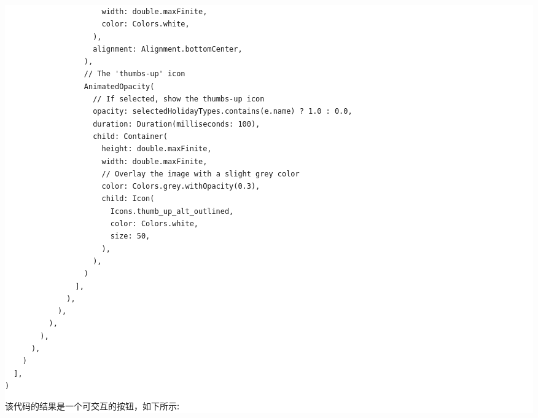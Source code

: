 ```
                      width: double.maxFinite,
                      color: Colors.white,
                    ),
                    alignment: Alignment.bottomCenter,
                  ),
                  // The 'thumbs-up' icon
                  AnimatedOpacity(
                    // If selected, show the thumbs-up icon
                    opacity: selectedHolidayTypes.contains(e.name) ? 1.0 : 0.0,
                    duration: Duration(milliseconds: 100),
                    child: Container(
                      height: double.maxFinite,
                      width: double.maxFinite,
                      // Overlay the image with a slight grey color
                      color: Colors.grey.withOpacity(0.3),
                      child: Icon(
                        Icons.thumb_up_alt_outlined,
                        color: Colors.white,
                        size: 50,
                      ),
                    ),
                  )
                ],
              ),
            ),
          ),
        ),
      ),
    )
  ],
)

```

该代码的结果是一个可交互的按钮，如下所示:
